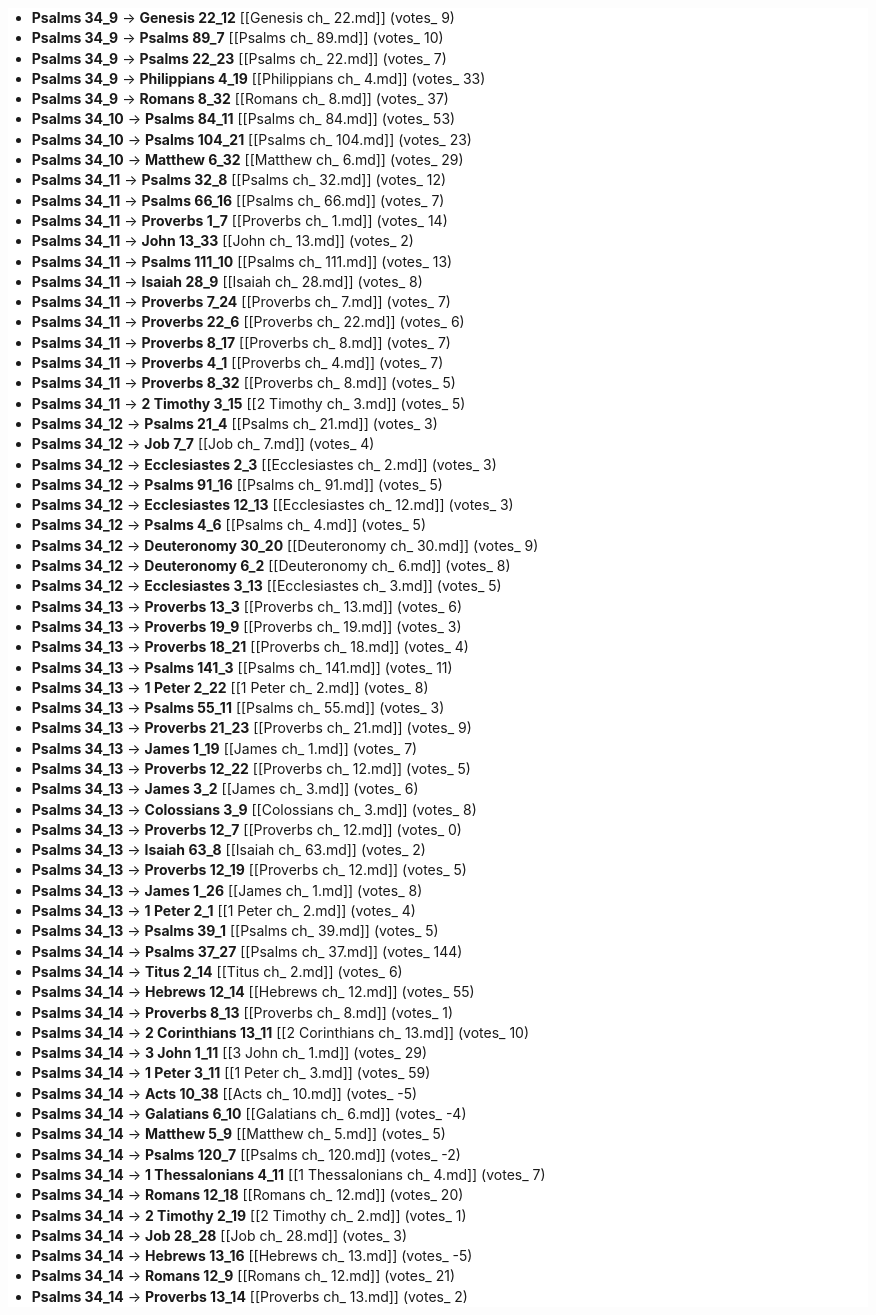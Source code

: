 - **Psalms 34_9** → **Genesis 22_12** [[Genesis ch_ 22.md]] (votes_ 9)
- **Psalms 34_9** → **Psalms 89_7** [[Psalms ch_ 89.md]] (votes_ 10)
- **Psalms 34_9** → **Psalms 22_23** [[Psalms ch_ 22.md]] (votes_ 7)
- **Psalms 34_9** → **Philippians 4_19** [[Philippians ch_ 4.md]] (votes_ 33)
- **Psalms 34_9** → **Romans 8_32** [[Romans ch_ 8.md]] (votes_ 37)
- **Psalms 34_10** → **Psalms 84_11** [[Psalms ch_ 84.md]] (votes_ 53)
- **Psalms 34_10** → **Psalms 104_21** [[Psalms ch_ 104.md]] (votes_ 23)
- **Psalms 34_10** → **Matthew 6_32** [[Matthew ch_ 6.md]] (votes_ 29)
- **Psalms 34_11** → **Psalms 32_8** [[Psalms ch_ 32.md]] (votes_ 12)
- **Psalms 34_11** → **Psalms 66_16** [[Psalms ch_ 66.md]] (votes_ 7)
- **Psalms 34_11** → **Proverbs 1_7** [[Proverbs ch_ 1.md]] (votes_ 14)
- **Psalms 34_11** → **John 13_33** [[John ch_ 13.md]] (votes_ 2)
- **Psalms 34_11** → **Psalms 111_10** [[Psalms ch_ 111.md]] (votes_ 13)
- **Psalms 34_11** → **Isaiah 28_9** [[Isaiah ch_ 28.md]] (votes_ 8)
- **Psalms 34_11** → **Proverbs 7_24** [[Proverbs ch_ 7.md]] (votes_ 7)
- **Psalms 34_11** → **Proverbs 22_6** [[Proverbs ch_ 22.md]] (votes_ 6)
- **Psalms 34_11** → **Proverbs 8_17** [[Proverbs ch_ 8.md]] (votes_ 7)
- **Psalms 34_11** → **Proverbs 4_1** [[Proverbs ch_ 4.md]] (votes_ 7)
- **Psalms 34_11** → **Proverbs 8_32** [[Proverbs ch_ 8.md]] (votes_ 5)
- **Psalms 34_11** → **2 Timothy 3_15** [[2 Timothy ch_ 3.md]] (votes_ 5)
- **Psalms 34_12** → **Psalms 21_4** [[Psalms ch_ 21.md]] (votes_ 3)
- **Psalms 34_12** → **Job 7_7** [[Job ch_ 7.md]] (votes_ 4)
- **Psalms 34_12** → **Ecclesiastes 2_3** [[Ecclesiastes ch_ 2.md]] (votes_ 3)
- **Psalms 34_12** → **Psalms 91_16** [[Psalms ch_ 91.md]] (votes_ 5)
- **Psalms 34_12** → **Ecclesiastes 12_13** [[Ecclesiastes ch_ 12.md]] (votes_ 3)
- **Psalms 34_12** → **Psalms 4_6** [[Psalms ch_ 4.md]] (votes_ 5)
- **Psalms 34_12** → **Deuteronomy 30_20** [[Deuteronomy ch_ 30.md]] (votes_ 9)
- **Psalms 34_12** → **Deuteronomy 6_2** [[Deuteronomy ch_ 6.md]] (votes_ 8)
- **Psalms 34_12** → **Ecclesiastes 3_13** [[Ecclesiastes ch_ 3.md]] (votes_ 5)
- **Psalms 34_13** → **Proverbs 13_3** [[Proverbs ch_ 13.md]] (votes_ 6)
- **Psalms 34_13** → **Proverbs 19_9** [[Proverbs ch_ 19.md]] (votes_ 3)
- **Psalms 34_13** → **Proverbs 18_21** [[Proverbs ch_ 18.md]] (votes_ 4)
- **Psalms 34_13** → **Psalms 141_3** [[Psalms ch_ 141.md]] (votes_ 11)
- **Psalms 34_13** → **1 Peter 2_22** [[1 Peter ch_ 2.md]] (votes_ 8)
- **Psalms 34_13** → **Psalms 55_11** [[Psalms ch_ 55.md]] (votes_ 3)
- **Psalms 34_13** → **Proverbs 21_23** [[Proverbs ch_ 21.md]] (votes_ 9)
- **Psalms 34_13** → **James 1_19** [[James ch_ 1.md]] (votes_ 7)
- **Psalms 34_13** → **Proverbs 12_22** [[Proverbs ch_ 12.md]] (votes_ 5)
- **Psalms 34_13** → **James 3_2** [[James ch_ 3.md]] (votes_ 6)
- **Psalms 34_13** → **Colossians 3_9** [[Colossians ch_ 3.md]] (votes_ 8)
- **Psalms 34_13** → **Proverbs 12_7** [[Proverbs ch_ 12.md]] (votes_ 0)
- **Psalms 34_13** → **Isaiah 63_8** [[Isaiah ch_ 63.md]] (votes_ 2)
- **Psalms 34_13** → **Proverbs 12_19** [[Proverbs ch_ 12.md]] (votes_ 5)
- **Psalms 34_13** → **James 1_26** [[James ch_ 1.md]] (votes_ 8)
- **Psalms 34_13** → **1 Peter 2_1** [[1 Peter ch_ 2.md]] (votes_ 4)
- **Psalms 34_13** → **Psalms 39_1** [[Psalms ch_ 39.md]] (votes_ 5)
- **Psalms 34_14** → **Psalms 37_27** [[Psalms ch_ 37.md]] (votes_ 144)
- **Psalms 34_14** → **Titus 2_14** [[Titus ch_ 2.md]] (votes_ 6)
- **Psalms 34_14** → **Hebrews 12_14** [[Hebrews ch_ 12.md]] (votes_ 55)
- **Psalms 34_14** → **Proverbs 8_13** [[Proverbs ch_ 8.md]] (votes_ 1)
- **Psalms 34_14** → **2 Corinthians 13_11** [[2 Corinthians ch_ 13.md]] (votes_ 10)
- **Psalms 34_14** → **3 John 1_11** [[3 John ch_ 1.md]] (votes_ 29)
- **Psalms 34_14** → **1 Peter 3_11** [[1 Peter ch_ 3.md]] (votes_ 59)
- **Psalms 34_14** → **Acts 10_38** [[Acts ch_ 10.md]] (votes_ -5)
- **Psalms 34_14** → **Galatians 6_10** [[Galatians ch_ 6.md]] (votes_ -4)
- **Psalms 34_14** → **Matthew 5_9** [[Matthew ch_ 5.md]] (votes_ 5)
- **Psalms 34_14** → **Psalms 120_7** [[Psalms ch_ 120.md]] (votes_ -2)
- **Psalms 34_14** → **1 Thessalonians 4_11** [[1 Thessalonians ch_ 4.md]] (votes_ 7)
- **Psalms 34_14** → **Romans 12_18** [[Romans ch_ 12.md]] (votes_ 20)
- **Psalms 34_14** → **2 Timothy 2_19** [[2 Timothy ch_ 2.md]] (votes_ 1)
- **Psalms 34_14** → **Job 28_28** [[Job ch_ 28.md]] (votes_ 3)
- **Psalms 34_14** → **Hebrews 13_16** [[Hebrews ch_ 13.md]] (votes_ -5)
- **Psalms 34_14** → **Romans 12_9** [[Romans ch_ 12.md]] (votes_ 21)
- **Psalms 34_14** → **Proverbs 13_14** [[Proverbs ch_ 13.md]] (votes_ 2)